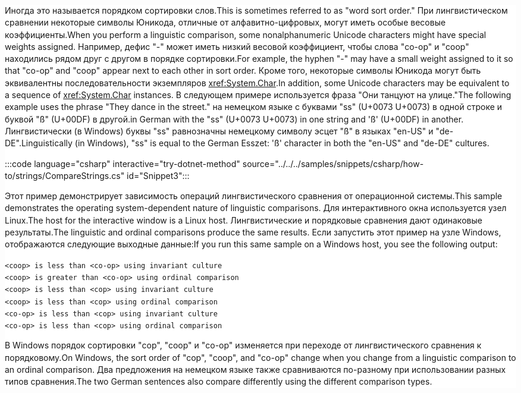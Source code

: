 <span data-ttu-id="54565-135">Иногда это называется порядком сортировки слов.</span><span class="sxs-lookup"><span data-stu-id="54565-135">This is sometimes referred to as "word sort order."</span></span> <span data-ttu-id="54565-136">При лингвистическом сравнении некоторые символы Юникода, отличные от алфавитно-цифровых, могут иметь особые весовые коэффициенты.</span><span class="sxs-lookup"><span data-stu-id="54565-136">When you perform a linguistic comparison, some nonalphanumeric Unicode characters might have special weights assigned.</span></span> <span data-ttu-id="54565-137">Например, дефис "-" может иметь низкий весовой коэффициент, чтобы слова "co-op" и "coop" находились рядом друг с другом в порядке сортировки.</span><span class="sxs-lookup"><span data-stu-id="54565-137">For example, the hyphen "-" may have a small weight assigned to it so that "co-op" and "coop" appear next to each other in sort order.</span></span> <span data-ttu-id="54565-138">Кроме того, некоторые символы Юникода могут быть эквивалентны последовательности экземпляров <xref:System.Char>.</span><span class="sxs-lookup"><span data-stu-id="54565-138">In addition, some Unicode characters may be equivalent to a sequence of <xref:System.Char> instances.</span></span> <span data-ttu-id="54565-139">В следующем примере используется фраза "Они танцуют на улице."</span><span class="sxs-lookup"><span data-stu-id="54565-139">The following example uses the phrase "They dance in the street."</span></span> <span data-ttu-id="54565-140">на немецком языке с буквами "ss" (U+0073 U+0073) в одной строке и буквой "ß" (U+00DF) в другой.</span><span class="sxs-lookup"><span data-stu-id="54565-140">in German with the "ss" (U+0073 U+0073) in one string and 'ß' (U+00DF) in another.</span></span> <span data-ttu-id="54565-141">Лингвистически (в Windows) буквы "ss" равнозначны немецкому символу эсцет "ß" в языках "en-US" и "de-DE".</span><span class="sxs-lookup"><span data-stu-id="54565-141">Linguistically (in Windows), "ss" is equal to the German Esszet: 'ß' character in both the "en-US" and "de-DE" cultures.</span></span>

:::code language="csharp" interactive="try-dotnet-method" source="../../../samples/snippets/csharp/how-to/strings/CompareStrings.cs" id="Snippet3":::

<span data-ttu-id="54565-142">Этот пример демонстрирует зависимость операций лингвистического сравнения от операционной системы.</span><span class="sxs-lookup"><span data-stu-id="54565-142">This sample demonstrates the operating system-dependent nature of linguistic comparisons.</span></span> <span data-ttu-id="54565-143">Для интерактивного окна используется узел Linux.</span><span class="sxs-lookup"><span data-stu-id="54565-143">The host for the interactive window is a Linux host.</span></span> <span data-ttu-id="54565-144">Лингвистические и порядковые сравнения дают одинаковые результаты.</span><span class="sxs-lookup"><span data-stu-id="54565-144">The linguistic and ordinal comparisons produce the same results.</span></span> <span data-ttu-id="54565-145">Если запустить этот пример на узле Windows, отображаются следующие выходные данные:</span><span class="sxs-lookup"><span data-stu-id="54565-145">If you run this same sample on a Windows host, you see the following output:</span></span>

```console
<coop> is less than <co-op> using invariant culture
<coop> is greater than <co-op> using ordinal comparison
<coop> is less than <cop> using invariant culture
<coop> is less than <cop> using ordinal comparison
<co-op> is less than <cop> using invariant culture
<co-op> is less than <cop> using ordinal comparison
```

<span data-ttu-id="54565-146">В Windows порядок сортировки "cop", "coop" и "co-op" изменяется при переходе от лингвистического сравнения к порядковому.</span><span class="sxs-lookup"><span data-stu-id="54565-146">On Windows, the sort order of "cop", "coop", and "co-op" change when you change from a linguistic comparison to an ordinal comparison.</span></span> <span data-ttu-id="54565-147">Два предложения на немецком языке также сравниваются по-разному при использовании разных типов сравнения.</span><span class="sxs-lookup"><span data-stu-id="54565-147">The two German sentences also compare differently using the different comparison types.</span></span>
